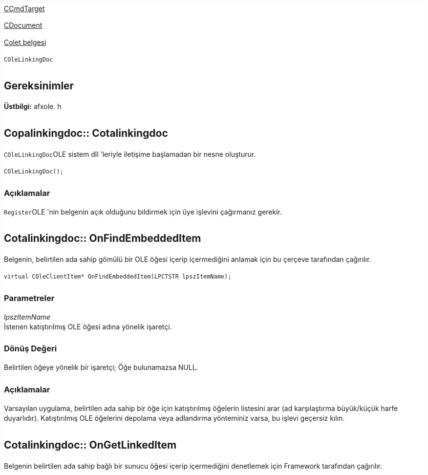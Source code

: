 [CCmdTarget](../../mfc/reference/ccmdtarget-class.md)

[CDocument](../../mfc/reference/cdocument-class.md)

[Colet belgesi](../../mfc/reference/coledocument-class.md)

`COleLinkingDoc`

## <a name="requirements"></a>Gereksinimler

**Üstbilgi:** afxole. h

## <a name="colelinkingdoccolelinkingdoc"></a><a name="colelinkingdoc"></a> Copalinkingdoc:: Cotalinkingdoc

`COleLinkingDoc`OLE sistem dll 'leriyle iletişime başlamadan bir nesne oluşturur.

```
COleLinkingDoc();
```

### <a name="remarks"></a>Açıklamalar

`Register`OLE 'nin belgenin açık olduğunu bildirmek için üye işlevini çağırmanız gerekir.

## <a name="colelinkingdoconfindembeddeditem"></a><a name="onfindembeddeditem"></a> Cotalinkingdoc:: OnFindEmbeddedItem

Belgenin, belirtilen ada sahip gömülü bir OLE öğesi içerip içermediğini anlamak için bu çerçeve tarafından çağırılır.

```
virtual COleClientItem* OnFindEmbeddedItem(LPCTSTR lpszItemName);
```

### <a name="parameters"></a>Parametreler

*lpszItemName*<br/>
İstenen katıştırılmış OLE öğesi adına yönelik işaretçi.

### <a name="return-value"></a>Dönüş Değeri

Belirtilen öğeye yönelik bir işaretçi; Öğe bulunamazsa NULL.

### <a name="remarks"></a>Açıklamalar

Varsayılan uygulama, belirtilen ada sahip bir öğe için katıştırılmış öğelerin listesini arar (ad karşılaştırma büyük/küçük harfe duyarlıdır). Katıştırılmış OLE öğelerini depolama veya adlandırma yönteminiz varsa, bu işlevi geçersiz kılın.

## <a name="colelinkingdocongetlinkeditem"></a><a name="ongetlinkeditem"></a> Cotalinkingdoc:: OnGetLinkedItem

Belgenin belirtilen ada sahip bağlı bir sunucu öğesi içerip içermediğini denetlemek için Framework tarafından çağırılır.
